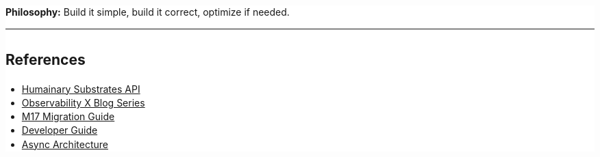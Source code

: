 **Philosophy:** Build it simple, build it correct, optimize if needed.

---

## References

- [Humainary Substrates API](https://github.com/humainary-io/substrates-api-java)
- [Observability X Blog Series](https://humainary.io/blog/category/observability-x/)
- [M17 Migration Guide](../../API-ANALYSIS.md)
- [Developer Guide](DEVELOPER-GUIDE.md)
- [Async Architecture](ASYNC-ARCHITECTURE.md)
